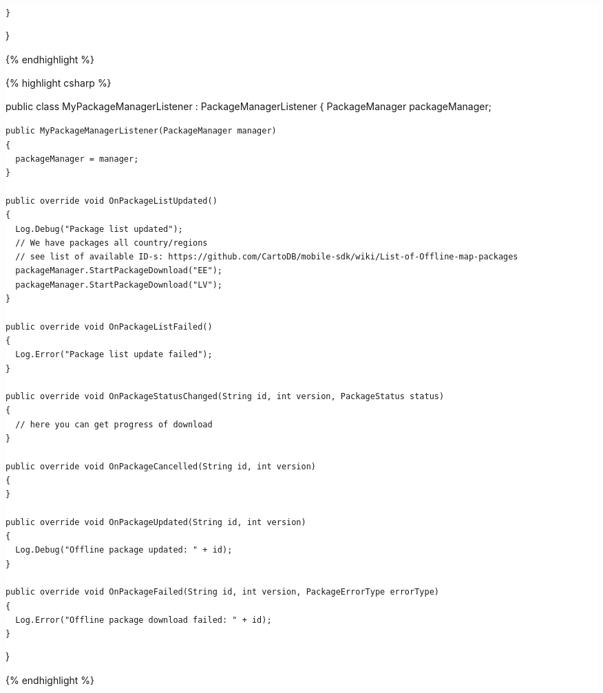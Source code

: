     }
  }

  {% endhighlight %}
  </div>

  <div class="Carousel-item js-Tabpanes-item--lang js-Tabpanes-item--lang--csharp">
  {% highlight csharp %}
  
  public class MyPackageManagerListener : PackageManagerListener
  {
    PackageManager packageManager;

    public MyPackageManagerListener(PackageManager manager)
    {
      packageManager = manager;
    }

    public override void OnPackageListUpdated()
    {
      Log.Debug("Package list updated");
      // We have packages all country/regions
      // see list of available ID-s: https://github.com/CartoDB/mobile-sdk/wiki/List-of-Offline-map-packages
      packageManager.StartPackageDownload("EE");
      packageManager.StartPackageDownload("LV");
    }

    public override void OnPackageListFailed()
    {
      Log.Error("Package list update failed");
    }

    public override void OnPackageStatusChanged(String id, int version, PackageStatus status)
    {
      // here you can get progress of download
    }

    public override void OnPackageCancelled(String id, int version)
    {
    }

    public override void OnPackageUpdated(String id, int version)
    {
      Log.Debug("Offline package updated: " + id);
    }

    public override void OnPackageFailed(String id, int version, PackageErrorType errorType)
    {
      Log.Error("Offline package download failed: " + id);
    }
  }

  {% endhighlight %}
  </div>

